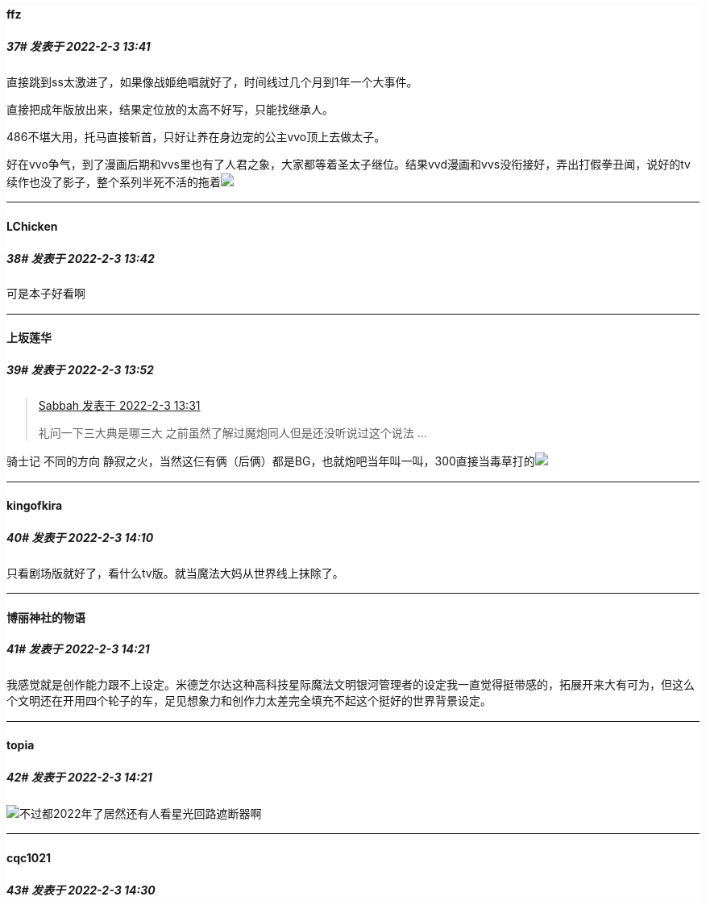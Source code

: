 ####  ffz  
##### 37#       发表于 2022-2-3 13:41

直接跳到ss太激进了，如果像战姬绝唱就好了，时间线过几个月到1年一个大事件。

直接把成年版放出来，结果定位放的太高不好写，只能找继承人。

486不堪大用，托马直接斩首，只好让养在身边宠的公主vvo顶上去做太子。

好在vvo争气，到了漫画后期和vvs里也有了人君之象，大家都等着圣太子继位。结果vvd漫画和vvs没衔接好，弄出打假拳丑闻，说好的tv续作也没了影子，整个系列半死不活的拖着<img src="https://static.saraba1st.com/image/smiley/face2017/125.png" referrerpolicy="no-referrer">

*****

####  LChicken  
##### 38#       发表于 2022-2-3 13:42

可是本子好看啊

*****

####  上坂莲华  
##### 39#       发表于 2022-2-3 13:52

<blockquote><a href="httphttps://bbs.saraba1st.com/2b/forum.php?mod=redirect&amp;goto=findpost&amp;pid=54530748&amp;ptid=2050567" target="_blank">Sabbah 发表于 2022-2-3 13:31</a>

礼问一下三大典是哪三大 之前虽然了解过魔炮同人但是还没听说过这个说法 ...</blockquote>
骑士记 不同的方向 静寂之火，当然这仨有俩（后俩）都是BG，也就炮吧当年叫一叫，300直接当毒草打的<img src="https://static.saraba1st.com/image/smiley/face2017/047.png" referrerpolicy="no-referrer">

*****

####  kingofkira  
##### 40#       发表于 2022-2-3 14:10

只看剧场版就好了，看什么tv版。就当魔法大妈从世界线上抹除了。

*****

####  博丽神社的物语  
##### 41#       发表于 2022-2-3 14:21

我感觉就是创作能力跟不上设定。米德芝尔达这种高科技星际魔法文明银河管理者的设定我一直觉得挺带感的，拓展开来大有可为，但这么个文明还在开用四个轮子的车，足见想象力和创作力太差完全填充不起这个挺好的世界背景设定。

*****

####  topia  
##### 42#       发表于 2022-2-3 14:21

<img src="https://static.saraba1st.com/image/smiley/face2017/037.png" referrerpolicy="no-referrer">不过都2022年了居然还有人看星光回路遮断器啊

*****

####  cqc1021  
##### 43#       发表于 2022-2-3 14:30
